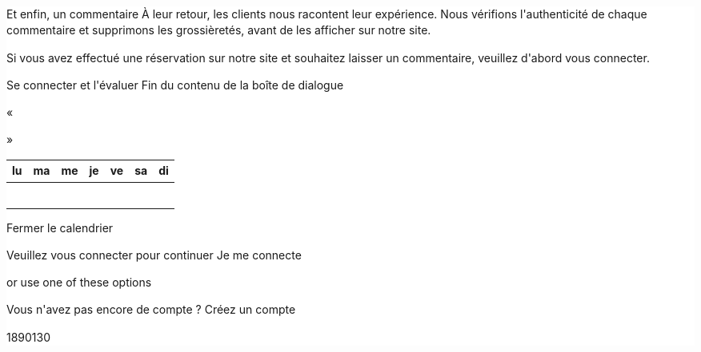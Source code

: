 Et enfin, un commentaire
À leur retour, les clients nous racontent leur expérience. Nous vérifions l'authenticité de chaque commentaire et supprimons les grossièretés, avant de les afficher sur notre site.

Si vous avez effectué une réservation sur notre site et souhaitez laisser un commentaire, veuillez d'abord vous connecter.

Se connecter et l'évaluer
Fin du contenu de la boîte de dialogue

«

»

| lu | ma | me | je | ve | sa | di |
| --- | --- | --- | --- | --- | --- | --- |
|  |  |  |  |  |  |  |
|  |  |  |  |  |  |  |
|  |  |  |  |  |  |  |
|  |  |  |  |  |  |  |
|  |  |  |  |  |  |  |
|  |  |  |  |  |  |  |

Fermer le calendrier

Veuillez vous connecter pour continuer
Je me connecte

or use one of these options

Vous n'avez pas encore de compte ? Créez un compte

1890130